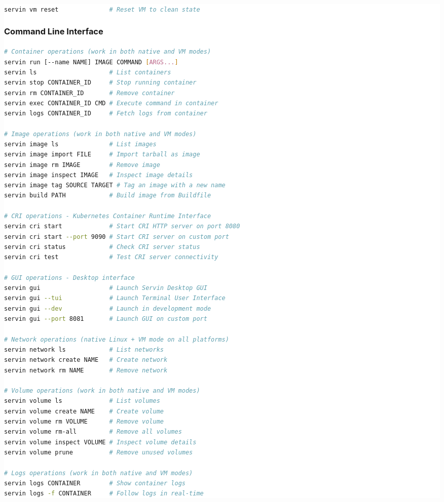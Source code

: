 ```bash
servin vm reset              # Reset VM to clean state
```

### Command Line Interface
```bash
# Container operations (work in both native and VM modes)
servin run [--name NAME] IMAGE COMMAND [ARGS...]
servin ls                    # List containers
servin stop CONTAINER_ID     # Stop running container
servin rm CONTAINER_ID       # Remove container
servin exec CONTAINER_ID CMD # Execute command in container
servin logs CONTAINER_ID     # Fetch logs from container

# Image operations (work in both native and VM modes)
servin image ls              # List images
servin image import FILE     # Import tarball as image
servin image rm IMAGE        # Remove image
servin image inspect IMAGE   # Inspect image details
servin image tag SOURCE TARGET # Tag an image with a new name
servin build PATH            # Build image from Buildfile

# CRI operations - Kubernetes Container Runtime Interface
servin cri start             # Start CRI HTTP server on port 8080
servin cri start --port 9090 # Start CRI server on custom port
servin cri status            # Check CRI server status
servin cri test              # Test CRI server connectivity

# GUI operations - Desktop interface
servin gui                   # Launch Servin Desktop GUI
servin gui --tui             # Launch Terminal User Interface
servin gui --dev             # Launch in development mode
servin gui --port 8081       # Launch GUI on custom port

# Network operations (native Linux + VM mode on all platforms)
servin network ls            # List networks
servin network create NAME   # Create network
servin network rm NAME       # Remove network

# Volume operations (work in both native and VM modes)
servin volume ls             # List volumes
servin volume create NAME    # Create volume
servin volume rm VOLUME      # Remove volume
servin volume rm-all         # Remove all volumes
servin volume inspect VOLUME # Inspect volume details
servin volume prune          # Remove unused volumes

# Logs operations (work in both native and VM modes)
servin logs CONTAINER        # Show container logs
servin logs -f CONTAINER     # Follow logs in real-time
```
